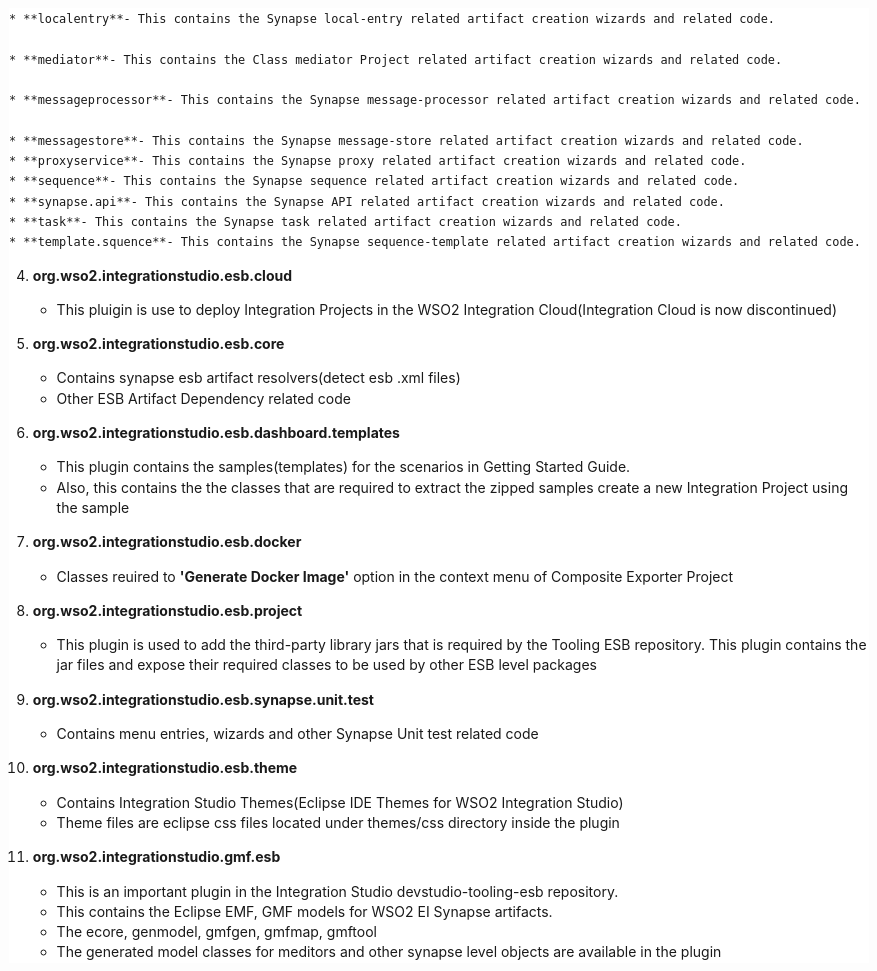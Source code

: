     * **localentry**- This contains the Synapse local-entry related artifact creation wizards and related code. 

    * **mediator**- This contains the Class mediator Project related artifact creation wizards and related code. 

    * **messageprocessor**- This contains the Synapse message-processor related artifact creation wizards and related code. 

    * **messagestore**- This contains the Synapse message-store related artifact creation wizards and related code.
    * **proxyservice**- This contains the Synapse proxy related artifact creation wizards and related code.
    * **sequence**- This contains the Synapse sequence related artifact creation wizards and related code.
    * **synapse.api**- This contains the Synapse API related artifact creation wizards and related code.
    * **task**- This contains the Synapse task related artifact creation wizards and related code.
    * **template.squence**- This contains the Synapse sequence-template related artifact creation wizards and related code.
     
4. **org.wso2.integrationstudio.esb.cloud**
    * This pluigin is use to deploy Integration Projects in the WSO2 Integration Cloud(Integration Cloud is now discontinued)

5. **org.wso2.integrationstudio.esb.core**
    * Contains synapse esb artifact resolvers(detect esb .xml files)
    * Other ESB Artifact Dependency related code

6. **org.wso2.integrationstudio.esb.dashboard.templates**
    * This plugin contains the samples(templates) for the scenarios in Getting Started Guide. 
    * Also, this contains the the classes that are required to extract the zipped samples create a new Integration Project using the sample

7. **org.wso2.integrationstudio.esb.docker**
    * Classes reuired to **'Generate Docker Image'** option in the context menu of Composite Exporter Project

8. **org.wso2.integrationstudio.esb.project**
    * This plugin is used to add the third-party library jars that is required by the Tooling ESB repository. This plugin contains the jar files and expose their required classes to be used by other ESB level packages

9. **org.wso2.integrationstudio.esb.synapse.unit.test**
    * Contains menu entries, wizards and other Synapse Unit test related code

10. **org.wso2.integrationstudio.esb.theme**
    * Contains Integration Studio Themes(Eclipse IDE Themes for WSO2 Integration Studio)
    * Theme files are eclipse css files located under themes/css directory inside the plugin

11. **org.wso2.integrationstudio.gmf.esb**
    * This is an important plugin in the Integration Studio devstudio-tooling-esb repository. 
    * This contains the Eclipse EMF, GMF models for WSO2 EI Synapse artifacts.
    * The ecore, genmodel, gmfgen, gmfmap, gmftool
    * The generated model classes for meditors and other synapse level objects are available in the plugin

